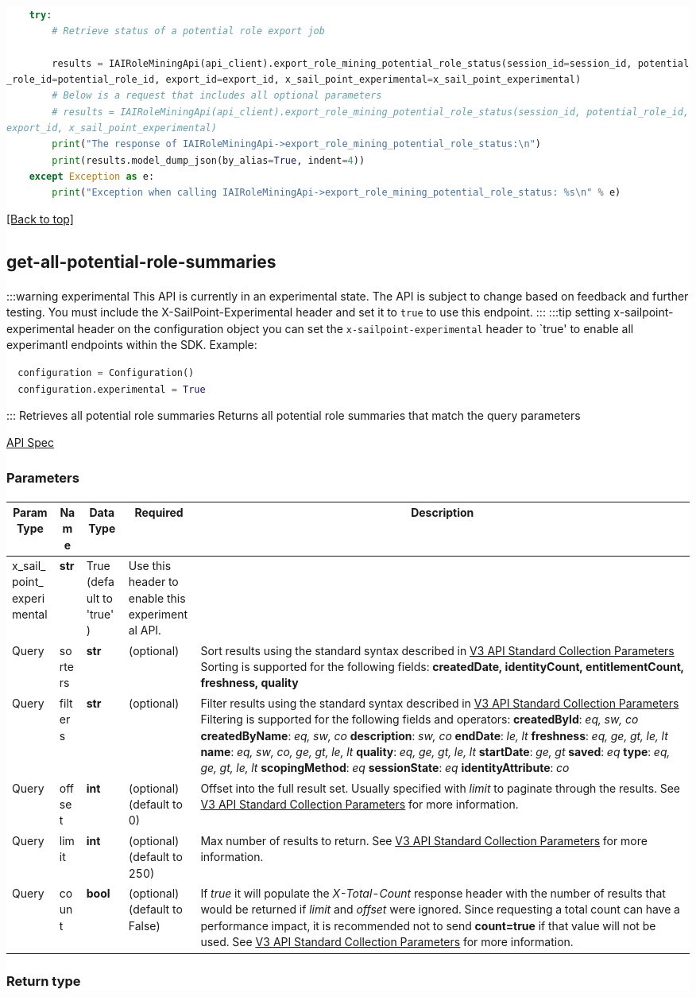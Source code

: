 ```python
    try:
        # Retrieve status of a potential role export job

        results = IAIRoleMiningApi(api_client).export_role_mining_potential_role_status(session_id=session_id, potential_role_id=potential_role_id, export_id=export_id, x_sail_point_experimental=x_sail_point_experimental)
        # Below is a request that includes all optional parameters
        # results = IAIRoleMiningApi(api_client).export_role_mining_potential_role_status(session_id, potential_role_id, export_id, x_sail_point_experimental)
        print("The response of IAIRoleMiningApi->export_role_mining_potential_role_status:\n")
        print(results.model_dump_json(by_alias=True, indent=4))
    except Exception as e:
        print("Exception when calling IAIRoleMiningApi->export_role_mining_potential_role_status: %s\n" % e)
```

[[Back to top]](#)

## get-all-potential-role-summaries

:::warning experimental This API is currently in an experimental state. The API is subject to change based on feedback and further testing. You must include the X-SailPoint-Experimental header and set it to `true` to use this endpoint. ::: :::tip setting x-sailpoint-experimental header on the configuration object you can set the `x-sailpoint-experimental` header to `true' to enable all experimantl endpoints within the SDK. Example:

```python
  configuration = Configuration()
  configuration.experimental = True
```

::: Retrieves all potential role summaries Returns all potential role summaries that match the query parameters

[API Spec](https://developer.sailpoint.com/docs/api/v2025/get-all-potential-role-summaries)

### Parameters

| Param Type | Name | Data Type | Required | Description |
| --- | --- | --- | --- | --- |
| x_sail_point_experimental | **str** | True (default to 'true') | Use this header to enable this experimental API. |
| Query | sorters | **str** | (optional) | Sort results using the standard syntax described in [V3 API Standard Collection Parameters](https://developer.sailpoint.com/idn/api/standard-collection-parameters#sorting-results) Sorting is supported for the following fields: **createdDate, identityCount, entitlementCount, freshness, quality** |
| Query | filters | **str** | (optional) | Filter results using the standard syntax described in [V3 API Standard Collection Parameters](https://developer.sailpoint.com/idn/api/standard-collection-parameters#filtering-results) Filtering is supported for the following fields and operators: **createdById**: _eq, sw, co_ **createdByName**: _eq, sw, co_ **description**: _sw, co_ **endDate**: _le, lt_ **freshness**: _eq, ge, gt, le, lt_ **name**: _eq, sw, co, ge, gt, le, lt_ **quality**: _eq, ge, gt, le, lt_ **startDate**: _ge, gt_ **saved**: _eq_ **type**: _eq, ge, gt, le, lt_ **scopingMethod**: _eq_ **sessionState**: _eq_ **identityAttribute**: _co_ |
| Query | offset | **int** | (optional) (default to 0) | Offset into the full result set. Usually specified with _limit_ to paginate through the results. See [V3 API Standard Collection Parameters](https://developer.sailpoint.com/idn/api/standard-collection-parameters) for more information. |
| Query | limit | **int** | (optional) (default to 250) | Max number of results to return. See [V3 API Standard Collection Parameters](https://developer.sailpoint.com/idn/api/standard-collection-parameters) for more information. |
| Query | count | **bool** | (optional) (default to False) | If _true_ it will populate the _X-Total-Count_ response header with the number of results that would be returned if _limit_ and _offset_ were ignored. Since requesting a total count can have a performance impact, it is recommended not to send **count=true** if that value will not be used. See [V3 API Standard Collection Parameters](https://developer.sailpoint.com/idn/api/standard-collection-parameters) for more information. |

### Return type
